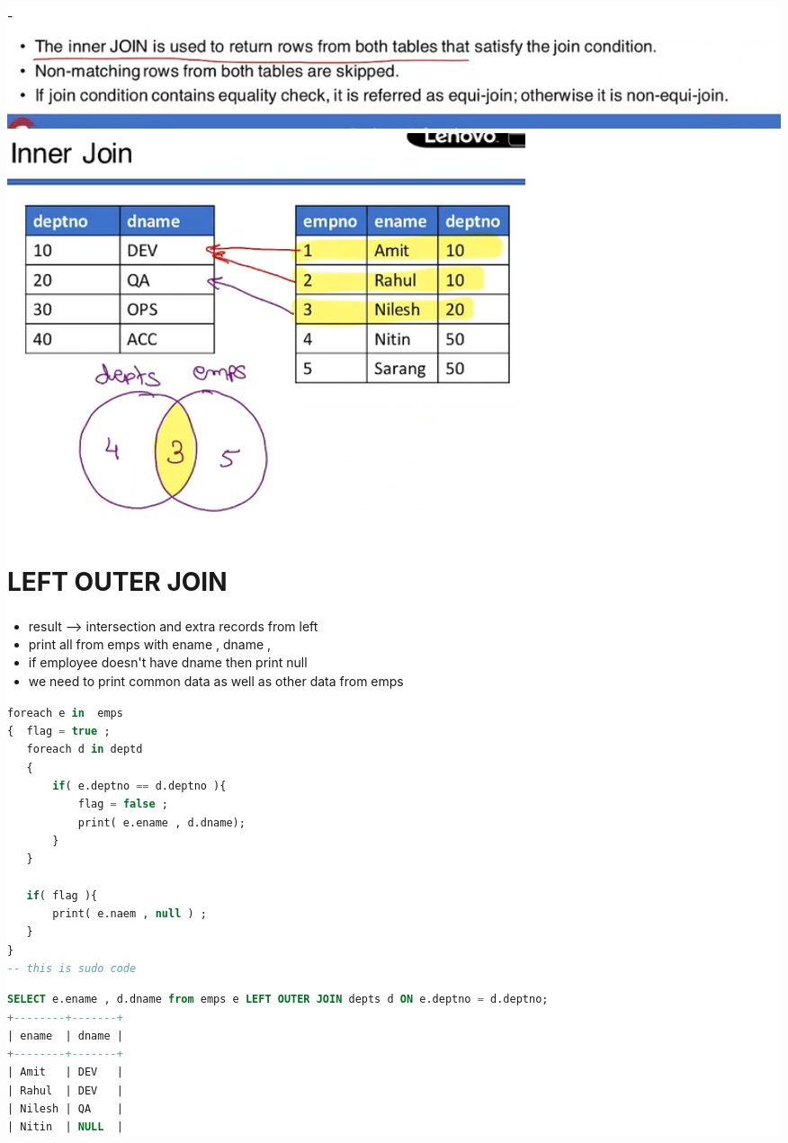  -![Alt text](image-50.png)
 ![Alt text](image-51.png)

 # LEFT OUTER JOIN
- result --> intersection and extra records from left
 - print all from emps with ename , dname , 
 - if employee doesn't have dname then print null 
 - we need to print common data as well as other data from emps 
 ```SQL
 foreach e in  emps 
 {  flag = true ;
    foreach d in deptd 
    {
        if( e.deptno == d.deptno ){
            flag = false ;
            print( e.ename , d.dname);
        }
    }

    if( flag ){
        print( e.naem , null ) ;
    }
 }
 -- this is sudo code 
 ```
```SQL
SELECT e.ename , d.dname from emps e LEFT OUTER JOIN depts d ON e.deptno = d.deptno;
+--------+-------+
| ename  | dname |
+--------+-------+
| Amit   | DEV   |
| Rahul  | DEV   |
| Nilesh | QA    |
| Nitin  | NULL  |
```